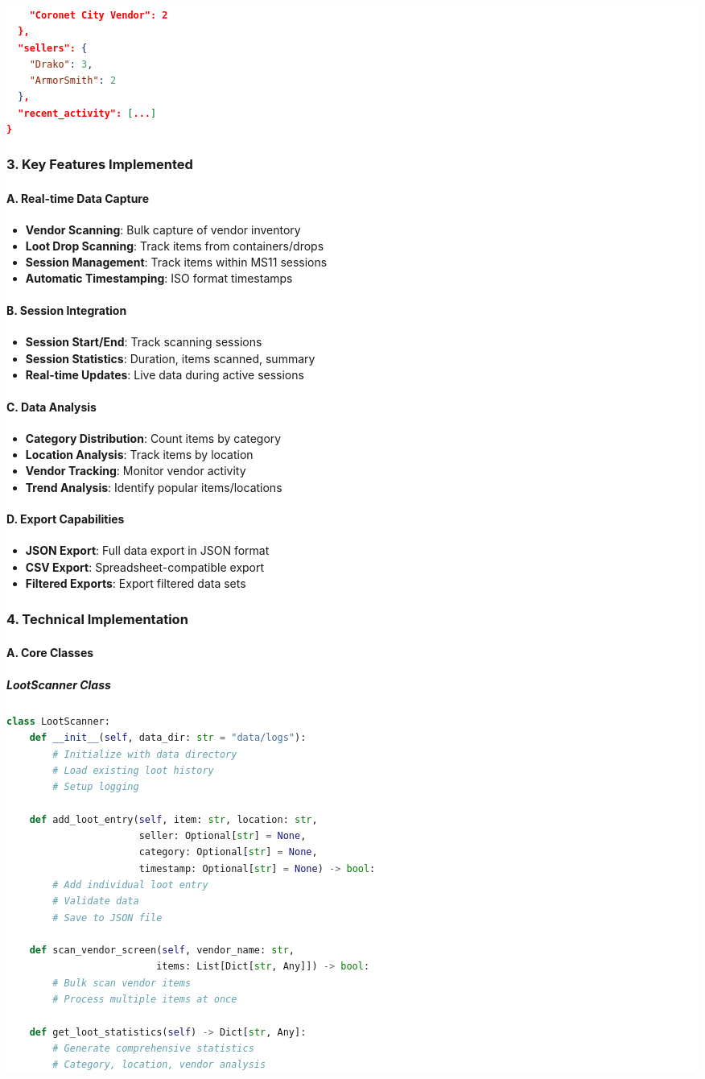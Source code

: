 ```json
    "Coronet City Vendor": 2
  },
  "sellers": {
    "Drako": 3,
    "ArmorSmith": 2
  },
  "recent_activity": [...]
}
```

### 3. Key Features Implemented

#### A. Real-time Data Capture
- **Vendor Scanning**: Bulk capture of vendor inventory
- **Loot Drop Scanning**: Track items from containers/drops
- **Session Management**: Track items within MS11 sessions
- **Automatic Timestamping**: ISO format timestamps

#### B. Session Integration
- **Session Start/End**: Track scanning sessions
- **Session Statistics**: Duration, items scanned, summary
- **Real-time Updates**: Live data during active sessions

#### C. Data Analysis
- **Category Distribution**: Count items by category
- **Location Analysis**: Track items by location
- **Vendor Tracking**: Monitor vendor activity
- **Trend Analysis**: Identify popular items/locations

#### D. Export Capabilities
- **JSON Export**: Full data export in JSON format
- **CSV Export**: Spreadsheet-compatible export
- **Filtered Exports**: Export filtered data sets

### 4. Technical Implementation

#### A. Core Classes

##### LootScanner Class
```python
class LootScanner:
    def __init__(self, data_dir: str = "data/logs"):
        # Initialize with data directory
        # Load existing loot history
        # Setup logging
    
    def add_loot_entry(self, item: str, location: str, 
                       seller: Optional[str] = None,
                       category: Optional[str] = None,
                       timestamp: Optional[str] = None) -> bool:
        # Add individual loot entry
        # Validate data
        # Save to JSON file
    
    def scan_vendor_screen(self, vendor_name: str, 
                          items: List[Dict[str, Any]]) -> bool:
        # Bulk scan vendor items
        # Process multiple items at once
    
    def get_loot_statistics(self) -> Dict[str, Any]:
        # Generate comprehensive statistics
        # Category, location, vendor analysis
```
